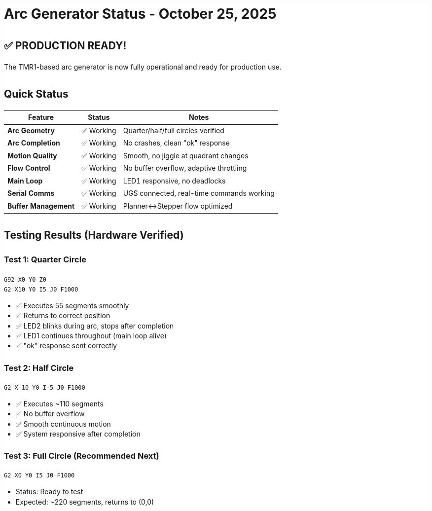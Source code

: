 # Arc Generator Status - October 25, 2025

## ✅ **PRODUCTION READY!**

The TMR1-based arc generator is now fully operational and ready for production use.

## Quick Status

| Feature | Status | Notes |
|---------|--------|-------|
| **Arc Geometry** | ✅ Working | Quarter/half/full circles verified |
| **Arc Completion** | ✅ Working | No crashes, clean "ok" response |
| **Motion Quality** | ✅ Working | Smooth, no jiggle at quadrant changes |
| **Flow Control** | ✅ Working | No buffer overflow, adaptive throttling |
| **Main Loop** | ✅ Working | LED1 responsive, no deadlocks |
| **Serial Comms** | ✅ Working | UGS connected, real-time commands working |
| **Buffer Management** | ✅ Working | Planner↔Stepper flow optimized |

## Testing Results (Hardware Verified)

### Test 1: Quarter Circle
```gcode
G92 X0 Y0 Z0
G2 X10 Y0 I5 J0 F1000
```
- ✅ Executes 55 segments smoothly
- ✅ Returns to correct position
- ✅ LED2 blinks during arc, stops after completion
- ✅ LED1 continues throughout (main loop alive)
- ✅ "ok" response sent correctly

### Test 2: Half Circle
```gcode
G2 X-10 Y0 I-5 J0 F1000
```
- ✅ Executes ~110 segments
- ✅ No buffer overflow
- ✅ Smooth continuous motion
- ✅ System responsive after completion

### Test 3: Full Circle (Recommended Next)
```gcode
G2 X0 Y0 I5 J0 F1000
```
- Status: Ready to test
- Expected: ~220 segments, returns to (0,0)
